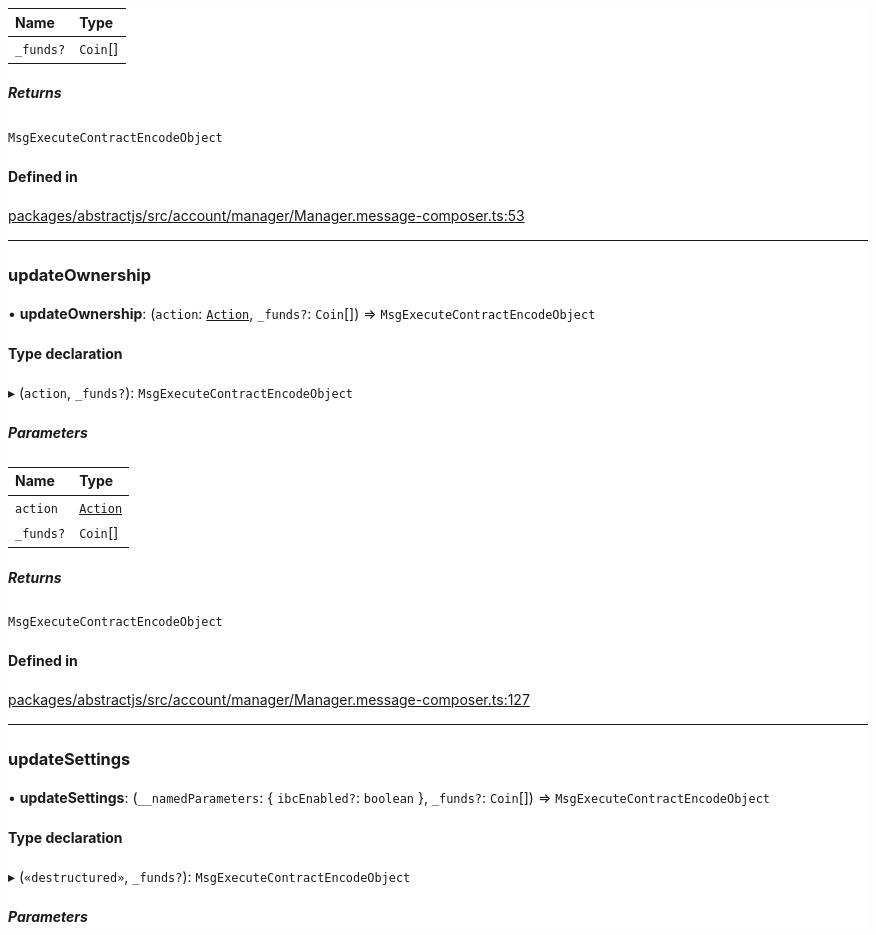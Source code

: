 | Name | Type |
| :------ | :------ |
| `_funds?` | `Coin`[] |

##### Returns

`MsgExecuteContractEncodeObject`

#### Defined in

[packages/abstractjs/src/account/manager/Manager.message-composer.ts:53](https://github.com/Abstract-OS/abstract.js/blob/c46b309/packages/abstractjs/src/account/manager/Manager.message-composer.ts#L53)

___

### updateOwnership

• **updateOwnership**: (`action`: [`Action`](../modules/ManagerTypes.md#action), `_funds?`: `Coin`[]) => `MsgExecuteContractEncodeObject`

#### Type declaration

▸ (`action`, `_funds?`): `MsgExecuteContractEncodeObject`

##### Parameters

| Name | Type |
| :------ | :------ |
| `action` | [`Action`](../modules/ManagerTypes.md#action) |
| `_funds?` | `Coin`[] |

##### Returns

`MsgExecuteContractEncodeObject`

#### Defined in

[packages/abstractjs/src/account/manager/Manager.message-composer.ts:127](https://github.com/Abstract-OS/abstract.js/blob/c46b309/packages/abstractjs/src/account/manager/Manager.message-composer.ts#L127)

___

### updateSettings

• **updateSettings**: (`__namedParameters`: { `ibcEnabled?`: `boolean`  }, `_funds?`: `Coin`[]) => `MsgExecuteContractEncodeObject`

#### Type declaration

▸ (`«destructured»`, `_funds?`): `MsgExecuteContractEncodeObject`

##### Parameters
